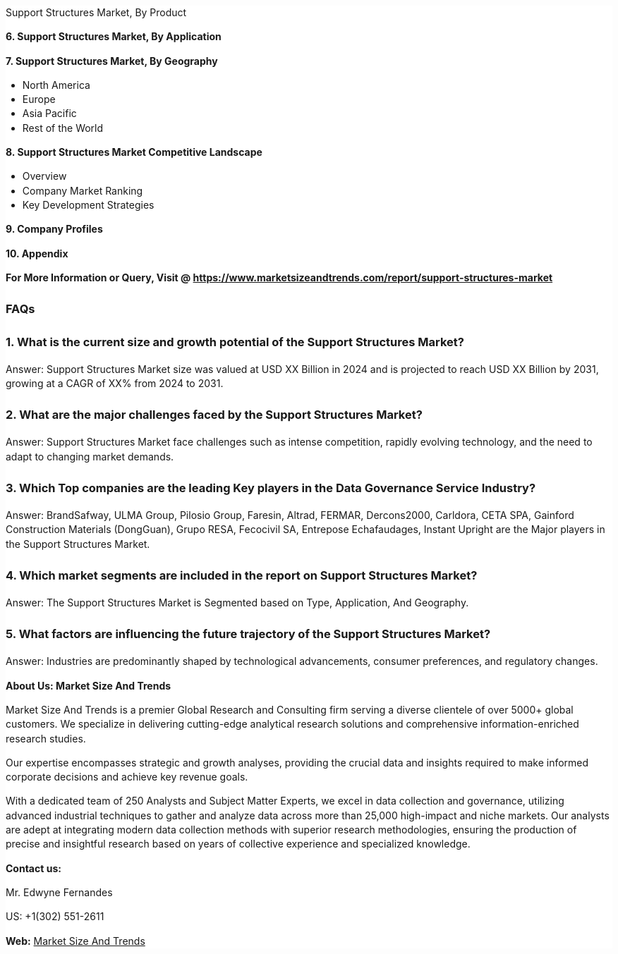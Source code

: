 Support Structures Market, By Product</span></strong></p></div><div class="" data-test-id=""><p><strong><span class="">6. Support Structures Market, By Application</span></strong></p></div><div class="" data-test-id=""><p><strong><span class="">7. Support Structures Market, By Geography</span></strong></p></div><div class="" data-test-id=""><ul><li><span class="">North America</span></li><li><span class="">Europe</span></li><li><span class="">Asia Pacific</span></li><li><span class="">Rest of the World</span></li></ul></div><div class="" data-test-id=""><p><strong><span class="">8. Support Structures Market Competitive Landscape</span></strong></p></div><div class="" data-test-id=""><ul><li><span class="">Overview</span></li><li><span class="">Company Market Ranking</span></li><li><span class="">Key Development Strategies</span></li></ul></div><div class="" data-test-id=""><p><strong><span class="">9. Company Profiles</span></strong></p></div><div class="" data-test-id=""><p><strong><span class="">10. Appendix</span></strong></p></div><div class="" data-test-id=""><p><strong><span class="">For More Information or Query, Visit @ <a href="https://www.marketsizeandtrends.com/report/support-structures-market" target="_blank">https://www.marketsizeandtrends.com/report/support-structures-market</a></span></strong></p></div><div class="" data-test-id=""><div class="article-main__content" data-test-id="publishing-text-block"><h3><strong><span class="">FAQs</span></strong></h3></div><div class="article-main__content" data-test-id="publishing-text-block"><h3><span class="">1. What is the current size and growth potential of the Support Structures Market?</span></h3></div><div class="article-main__content" data-test-id="publishing-text-block"><p><span class="font-[700]">Answer</span><span class="">: Support Structures Market size was valued at USD XX Billion in 2024 and is projected to reach USD XX Billion by 2031, growing at a CAGR of XX% from 2024 to 2031.</span></p></div><div class="article-main__content" data-test-id="publishing-text-block"><h3><span class="">2. What are the major challenges faced by the Support Structures Market?</span></h3></div><div class="article-main__content" data-test-id="publishing-text-block"><p><span class="font-[700]">Answer</span><span class="">: Support Structures Market face challenges such as intense competition, rapidly evolving technology, and the need to adapt to changing market demands.</span></p></div><div class="article-main__content" data-test-id="publishing-text-block"><h3><span class="">3. Which Top companies are the leading Key players in the Data Governance Service Industry?</span></h3></div><div class="article-main__content" data-test-id="publishing-text-block"><p><span class="font-[700]">Answer</span><span class="">: BrandSafway, ULMA Group, Pilosio Group, Faresin, Altrad, FERMAR, Dercons2000, Carldora, CETA SPA, Gainford Construction Materials (DongGuan), Grupo RESA, Fecocivil SA, Entrepose Echafaudages, Instant Upright are the Major players in the Support Structures Market.</span></p></div><div class="article-main__content" data-test-id="publishing-text-block"><h3><span class="">4. Which market segments are included in the report on Support Structures Market?</span></h3></div><div class="article-main__content" data-test-id="publishing-text-block"><p><span class="font-[700]">Answer</span><span class="">: The Support Structures Market is Segmented based on Type, Application, And Geography.</span></p></div><div class="article-main__content" data-test-id="publishing-text-block"><h3><span class="">5. What factors are influencing the future trajectory of the Support Structures Market?</span></h3></div><div class="article-main__content" data-test-id="publishing-text-block"><p><span class="font-[700]">Answer:</span><span class="">&nbsp;Industries are predominantly shaped by technological advancements, consumer preferences, and regulatory changes.</span></p></div><p><strong><span class="">About Us: Market Size And Trends</span></strong></p></div><div class="" data-test-id=""><p><span class="">Market Size And Trends is a premier Global Research and Consulting firm serving a diverse clientele of over 5000+ global customers. We specialize in delivering cutting-edge analytical research solutions and comprehensive information-enriched research studies.</span></p></div><div class="" data-test-id=""><p><span class="">Our expertise encompasses strategic and growth analyses, providing the crucial data and insights required to make informed corporate decisions and achieve key revenue goals.</span></p></div><div class="" data-test-id=""><p><span class="">With a dedicated team of 250 Analysts and Subject Matter Experts, we excel in data collection and governance, utilizing advanced industrial techniques to gather and analyze data across more than 25,000 high-impact and niche markets. Our analysts are adept at integrating modern data collection methods with superior research methodologies, ensuring the production of precise and insightful research based on years of collective experience and specialized knowledge.</span></p></div><div class="" data-test-id=""><p><strong><span class="">Contact us:</span></strong></p></div><div class="" data-test-id=""><p><span class="">Mr. Edwyne Fernandes</span></p></div><div class="" data-test-id=""><p><span class="">US: +1(302) 551-2611<br /></span></p><p><span class=""><strong>Web:</strong> <a href="https://www.marketsizeandtrends.com/" target="_blank">Market Size And Trends</a></span></p></div>
